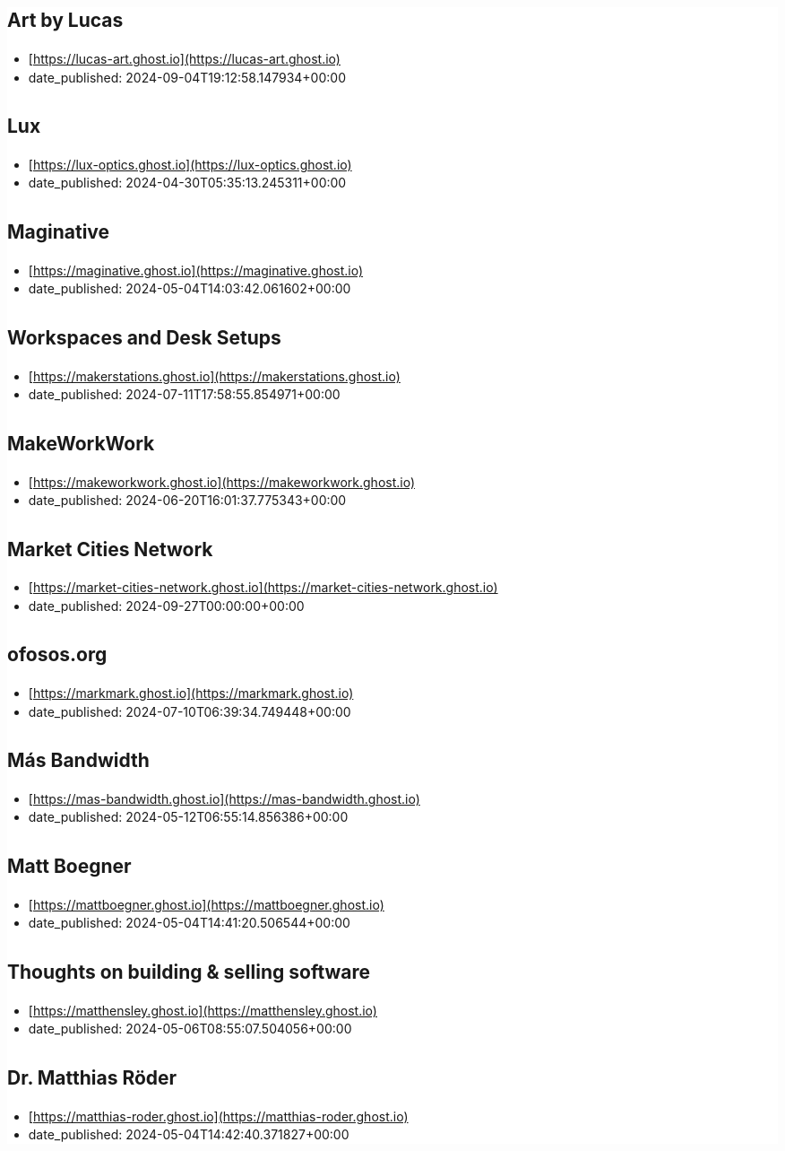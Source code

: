  ## Art by Lucas
 - [https://lucas-art.ghost.io](https://lucas-art.ghost.io)
 - date_published: 2024-09-04T19:12:58.147934+00:00

 ## Lux
 - [https://lux-optics.ghost.io](https://lux-optics.ghost.io)
 - date_published: 2024-04-30T05:35:13.245311+00:00

 ## Maginative
 - [https://maginative.ghost.io](https://maginative.ghost.io)
 - date_published: 2024-05-04T14:03:42.061602+00:00

 ## Workspaces and Desk Setups
 - [https://makerstations.ghost.io](https://makerstations.ghost.io)
 - date_published: 2024-07-11T17:58:55.854971+00:00

 ## MakeWorkWork
 - [https://makeworkwork.ghost.io](https://makeworkwork.ghost.io)
 - date_published: 2024-06-20T16:01:37.775343+00:00

 ## Market Cities Network
 - [https://market-cities-network.ghost.io](https://market-cities-network.ghost.io)
 - date_published: 2024-09-27T00:00:00+00:00

 ## ofosos.org
 - [https://markmark.ghost.io](https://markmark.ghost.io)
 - date_published: 2024-07-10T06:39:34.749448+00:00

 ## Más Bandwidth
 - [https://mas-bandwidth.ghost.io](https://mas-bandwidth.ghost.io)
 - date_published: 2024-05-12T06:55:14.856386+00:00

 ## Matt Boegner
 - [https://mattboegner.ghost.io](https://mattboegner.ghost.io)
 - date_published: 2024-05-04T14:41:20.506544+00:00

 ## Thoughts on building & selling software
 - [https://matthensley.ghost.io](https://matthensley.ghost.io)
 - date_published: 2024-05-06T08:55:07.504056+00:00

 ## Dr. Matthias Röder
 - [https://matthias-roder.ghost.io](https://matthias-roder.ghost.io)
 - date_published: 2024-05-04T14:42:40.371827+00:00
